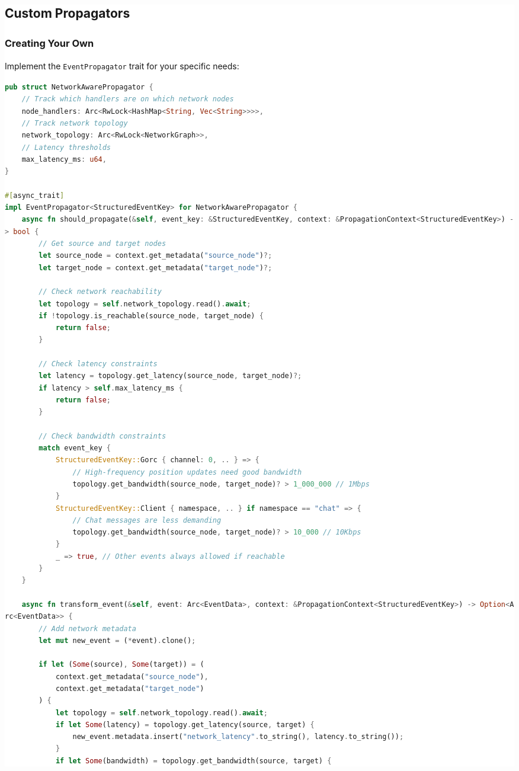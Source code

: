 ## Custom Propagators

### Creating Your Own
Implement the `EventPropagator` trait for your specific needs:

```rust
pub struct NetworkAwarePropagator {
    // Track which handlers are on which network nodes
    node_handlers: Arc<RwLock<HashMap<String, Vec<String>>>>,
    // Track network topology
    network_topology: Arc<RwLock<NetworkGraph>>,
    // Latency thresholds
    max_latency_ms: u64,
}

#[async_trait]
impl EventPropagator<StructuredEventKey> for NetworkAwarePropagator {
    async fn should_propagate(&self, event_key: &StructuredEventKey, context: &PropagationContext<StructuredEventKey>) -> bool {
        // Get source and target nodes
        let source_node = context.get_metadata("source_node")?;
        let target_node = context.get_metadata("target_node")?;
        
        // Check network reachability
        let topology = self.network_topology.read().await;
        if !topology.is_reachable(source_node, target_node) {
            return false;
        }
        
        // Check latency constraints
        let latency = topology.get_latency(source_node, target_node)?;
        if latency > self.max_latency_ms {
            return false;
        }
        
        // Check bandwidth constraints
        match event_key {
            StructuredEventKey::Gorc { channel: 0, .. } => {
                // High-frequency position updates need good bandwidth
                topology.get_bandwidth(source_node, target_node)? > 1_000_000 // 1Mbps
            }
            StructuredEventKey::Client { namespace, .. } if namespace == "chat" => {
                // Chat messages are less demanding
                topology.get_bandwidth(source_node, target_node)? > 10_000 // 10Kbps
            }
            _ => true, // Other events always allowed if reachable
        }
    }
    
    async fn transform_event(&self, event: Arc<EventData>, context: &PropagationContext<StructuredEventKey>) -> Option<Arc<EventData>> {
        // Add network metadata
        let mut new_event = (*event).clone();
        
        if let (Some(source), Some(target)) = (
            context.get_metadata("source_node"),
            context.get_metadata("target_node")
        ) {
            let topology = self.network_topology.read().await;
            if let Some(latency) = topology.get_latency(source, target) {
                new_event.metadata.insert("network_latency".to_string(), latency.to_string());
            }
            if let Some(bandwidth) = topology.get_bandwidth(source, target) {
```